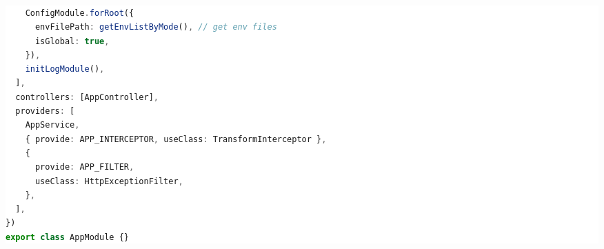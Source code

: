 ```typescript
    ConfigModule.forRoot({
      envFilePath: getEnvListByMode(), // get env files
      isGlobal: true,
    }),
    initLogModule(),
  ],
  controllers: [AppController],
  providers: [
    AppService,
    { provide: APP_INTERCEPTOR, useClass: TransformInterceptor },
    {
      provide: APP_FILTER,
      useClass: HttpExceptionFilter,
    },
  ],
})
export class AppModule {}
```
